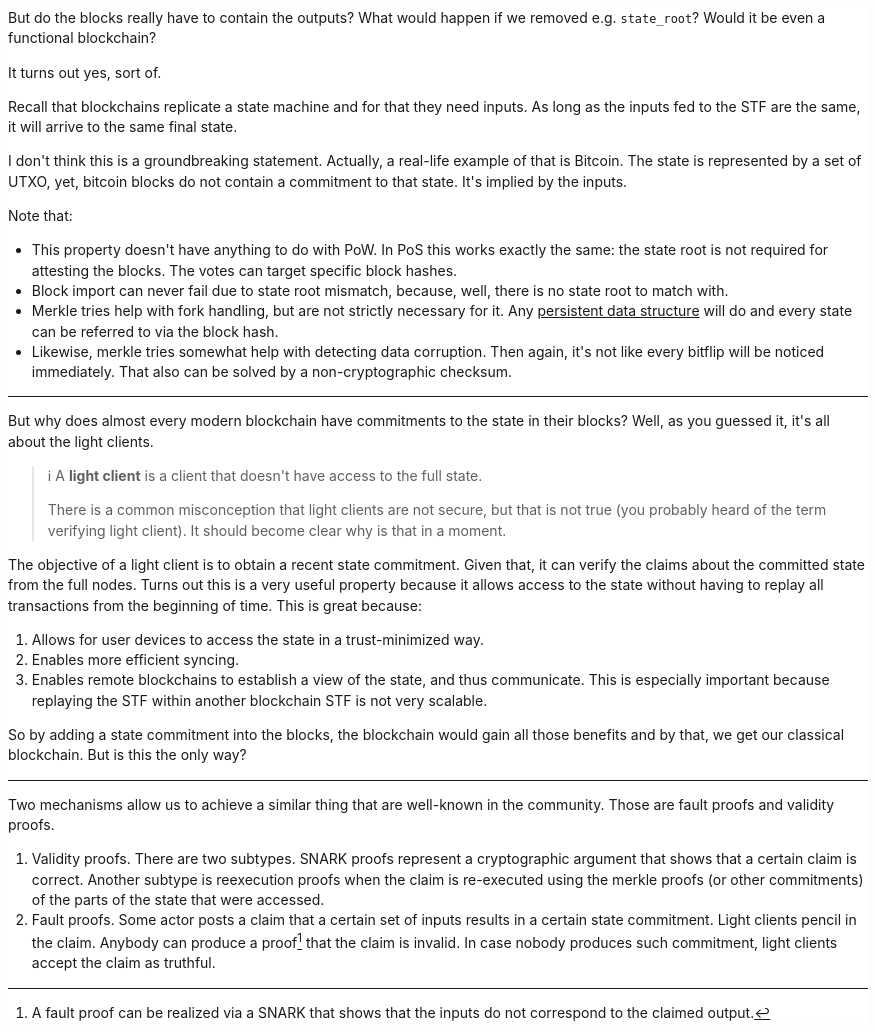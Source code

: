 
But do the blocks really have to contain the outputs? What would happen if we removed e.g. `state_root`? Would it be even a functional blockchain?

It turns out yes, sort of.

Recall that blockchains replicate a state machine and for that they need inputs. As long as the inputs fed to the STF are the same, it will arrive to the same final state.

I don't think this is a groundbreaking statement. Actually, a real-life example of that is Bitcoin. The state is represented by a set of UTXO, yet, bitcoin blocks do not contain a commitment to that state. It's implied by the inputs.

Note that:

- This property doesn't have anything to do with PoW. In PoS this works exactly the same: the state root is not required for attesting the blocks. The votes can target specific block hashes.
- Block import can never fail due to state root mismatch, because, well, there is no state root to match with.
- Merkle tries help with fork handling, but are not strictly necessary for it. Any [persistent data structure](https://en.wikipedia.org/wiki/Persistent_data_structure) will do and every state can be referred to via the block hash.
- Likewise, merkle tries somewhat help with detecting data corruption. Then again, it's not like every bitflip will be noticed immediately. That also can be solved by a non-cryptographic checksum.

---

But why does almost every modern blockchain have commitments to the state in their blocks? Well, as you guessed it, it's all about the light clients.

> ℹ️ A **light client** is a client that doesn't have access to the full state.
>
> There is a common misconception that light clients are not secure, but that is not true (you probably heard of the term verifying light client). It should become clear why is that in a moment.

The objective of a light client is to obtain a recent state commitment. Given that, it can verify the claims about the committed state from the full nodes. Turns out this is a very useful property because it allows access to the state without having to replay all transactions from the beginning of time. This is great because:

1. Allows for user devices to access the state in a trust-minimized way.
2. Enables more efficient syncing.
3. Enables remote blockchains to establish a view of the state, and thus communicate. This is especially important because replaying the STF within another blockchain STF is not very scalable.

So by adding a state commitment into the blocks, the blockchain would gain all those benefits and by that, we get our classical blockchain. But is this the only way?

---

Two mechanisms allow us to achieve a similar thing that are well-known in the community. Those are fault proofs and validity proofs.

1. Validity proofs. There are two subtypes. SNARK proofs represent a cryptographic argument that shows that a certain claim is correct. Another subtype is reexecution proofs when the claim is re-executed using the merkle proofs (or other commitments) of the parts of the state that were accessed.
1. Fault proofs. Some actor posts a claim that a certain set of inputs results in a certain state commitment. Light clients pencil in the claim. Anybody can produce a proof[^snark-fault-proof] that the claim is invalid. In case nobody produces such commitment, light clients accept the claim as truthful.


[^why-snark-proofs]: I use the term SNARK proofs because validity proofs are also not ideal. See the discussion [here](https://twitter.com/pepyakin/status/1694742040364421260?s=20).
[^snark-fault-proof]: A fault proof can be realized via a SNARK that shows that the inputs do not correspond to the claimed output.
[^snark-proofs-assumptions]: e.g. things like the proper trusted setup assumption, discrete log hardness assumption, or that your hash function is collision-resistant.
[^sharding-constructions]: I consider only Ethereum/Polkadot-like constructions. I admit that there may be other constructions that don't quite fit this mental model, in which case, I would be glad to hear about them.
[^shard-validators-are-light-clients]: Validators can theoretically be full nodes of a validated shard. However, in reality, validators need to be reshuffled between the shards, and thus, need to essentially be light clients of the validated shard. A validator cannot be a full node of every shard because that defies the purpose of sharding in the first place.